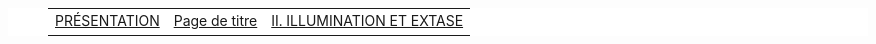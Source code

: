 

<figure class="table chapter-navigator">
  <table>
    <tbody>
      <tr>
        <td>
        <a href="/fr/book/Islam/The_Mystics_of_Islam/Introduction">
          <span class="mdi mdi-arrow-left-drop-circle"></span><span class="pl-2">PRÉSENTATION</span>
        </a>
        </td>
        <td>
        <a href="/fr/book/Islam/The_Mystics_of_Islam">
          <span class="mdi mdi-book-open-variant"></span><span class="pl-2">Page de titre</span>
        </a>
        </td>
        <td>
        <a href="/fr/book/Islam/The_Mystics_of_Islam/2">
          <span class="pr-2">II. ILLUMINATION ET EXTASE</span><span class="mdi mdi-arrow-right-drop-circle"></span>
        </a>
        </td>
      </tr>
    </tbody>
  </table>
</figure>
